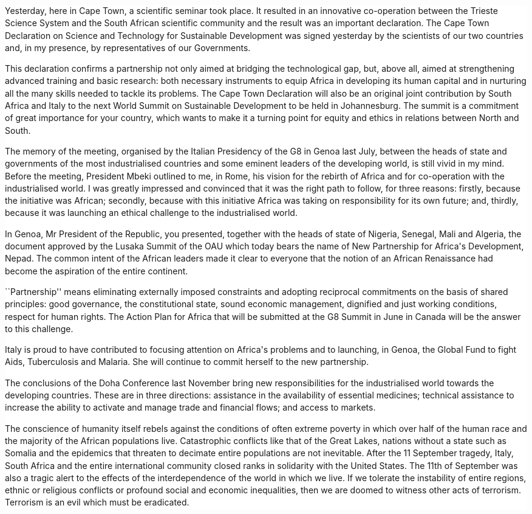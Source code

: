 Yesterday, here in Cape Town, a scientific seminar took place.  It  resulted
in an innovative co-operation between the Trieste  Science  System  and  the
South  African  scientific  community  and  the  result  was  an   important
declaration. The  Cape  Town  Declaration  on  Science  and  Technology  for
Sustainable Development was signed yesterday by the scientists  of  our  two
countries and, in my presence, by representatives of our Governments.

This declaration confirms a partnership  not  only  aimed  at  bridging  the
technological gap, but, above all, aimed at strengthening advanced  training
and  basic  research:  both  necessary  instruments  to  equip   Africa   in
developing its human capital and in nurturing all the many skills needed  to
tackle its problems. The Cape Town Declaration  will  also  be  an  original
joint contribution by South Africa and Italy to the  next  World  Summit  on
Sustainable Development  to  be  held  in  Johannesburg.  The  summit  is  a
commitment of great importance for your country, which wants to  make  it  a
turning point for equity and ethics in relations between North and South.

The memory of the meeting, organised by the Italian Presidency of the G8  in
Genoa last July, between the heads of state  and  governments  of  the  most
industrialised countries and some eminent leaders of the  developing  world,
is still vivid in my mind. Before the meeting, President Mbeki  outlined  to
me, in Rome, his vision for the rebirth of Africa and for co-operation  with
the industrialised world. I was greatly impressed and convinced that it  was
the  right  path  to  follow,  for  three  reasons:  firstly,  because   the
initiative was African; secondly, because with this  initiative  Africa  was
taking on responsibility for its own future; and, thirdly,  because  it  was
launching an ethical challenge to the industrialised world.

In Genoa, Mr President of the Republic, you  presented,  together  with  the
heads of state of Nigeria, Senegal, Mali and Algeria, the document  approved
by the Lusaka  Summit  of  the  OAU  which  today  bears  the  name  of  New
Partnership for Africa's  Development,  Nepad.  The  common  intent  of  the
African leaders made it clear to everyone that  the  notion  of  an  African
Renaissance had become the aspiration of the entire continent.

``Partnership''  means  eliminating  externally  imposed   constraints   and
adopting reciprocal commitments on the  basis  of  shared  principles:  good
governance, the constitutional state, sound economic  management,  dignified
and just working conditions, respect for human rights. The Action  Plan  for
Africa that will be submitted at the G8 Summit in June  in  Canada  will  be
the answer to this challenge.

Italy is proud  to  have  contributed  to  focusing  attention  on  Africa's
problems and to  launching,  in  Genoa,  the  Global  Fund  to  fight  Aids,
Tuberculosis and Malaria. She will continue to commit  herself  to  the  new
partnership.

The  conclusions  of  the  Doha   Conference   last   November   bring   new
responsibilities  for  the  industrialised  world  towards  the   developing
countries. These are in three directions: assistance in the availability  of
essential  medicines;  technical  assistance  to  increase  the  ability  to
activate and manage trade and financial flows; and access to markets.

The conscience of humanity itself rebels against  the  conditions  of  often
extreme poverty in which over half of the human race  and  the  majority  of
the African populations live. Catastrophic conflicts like that of the  Great
Lakes, nations without a state  such  as  Somalia  and  the  epidemics  that
threaten to decimate entire populations are not inevitable.
After  the  11  September  tragedy,  Italy,  South  Africa  and  the  entire
international community closed ranks in solidarity with the  United  States.
The 11th of September was  also  a  tragic  alert  to  the  effects  of  the
interdependence  of  the  world  in  which  we  live.  If  we  tolerate  the
instability of entire regions, ethnic or  religious  conflicts  or  profound
social and economic inequalities, then we are doomed to witness  other  acts
of terrorism. Terrorism is an evil which must be eradicated.
